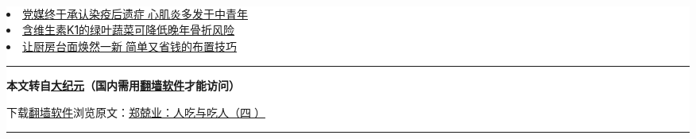 <li><a href="https://github.com/19920513/djy/blob/master/gb/22/12/31/n13896498.md#1">党媒终于承认染疫后遗症 心肌炎多发于中青年</a></li>
<li><a href="https://github.com/19920513/djy/blob/master/gb/22/12/29/n13894434.md#1">含维生素K1的绿叶蔬菜可降低晚年骨折风险</a></li>
<li><a href="https://github.com/19920513/djy/blob/master/gb/22/12/28/n13893668.md#1">让厨房台面焕然一新 简单又省钱的布置技巧</a></li>
<hr>

<strong>本文转自<a href="https://www.epochtimes.com">大纪元</a>（国内需用<a href="https://github.com/19920513/www/blob/master/README.md#8">翻墙软件</a>才能访问）</strong><p>下载<a href="https://github.com/19920513/www/blob/master/README.md#8">翻墙软件</a>浏览原文：<a href="https://www.epochtimes.com/gb/18/1/29/n10096052.htm">郑兢业：人吃与吃人（四 ）</a></p><hr>
